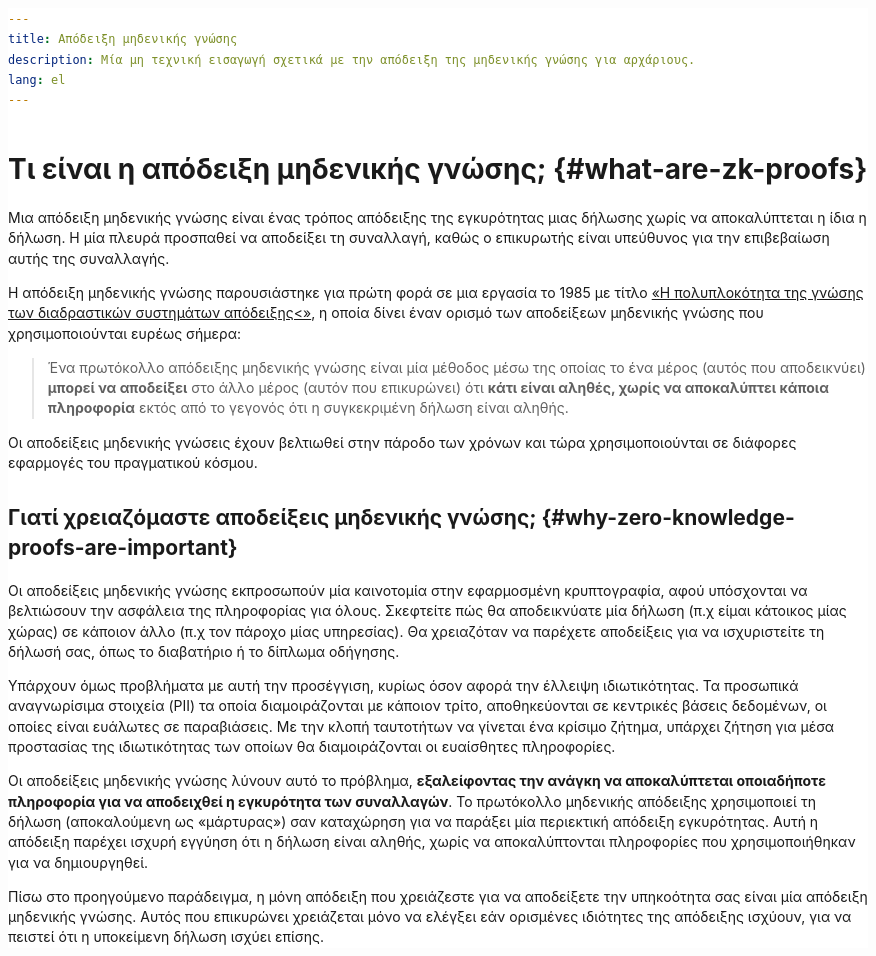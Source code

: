```yaml
---
title: Απόδειξη μηδενικής γνώσης
description: Μία μη τεχνική εισαγωγή σχετικά με την απόδειξη της μηδενικής γνώσης για αρχάριους.
lang: el
---
```


# Τι είναι η απόδειξη μηδενικής γνώσης; {#what-are-zk-proofs}

Μια απόδειξη μηδενικής γνώσης είναι ένας τρόπος απόδειξης της εγκυρότητας μιας δήλωσης χωρίς να αποκαλύπτεται η ίδια η δήλωση. Η μία πλευρά προσπαθεί να αποδείξει τη συναλλαγή, καθώς ο επικυρωτής είναι υπεύθυνος για την επιβεβαίωση αυτής της συναλλαγής.

Η απόδειξη μηδενικής γνώσης παρουσιάστηκε για πρώτη φορά σε μια εργασία το 1985 με τίτλο [«Η πολυπλοκότητα της γνώσης των διαδραστικών συστημάτων απόδειξης<»](http://people.csail.mit.edu/silvio/Selected%20Scientific%20Papers/Proof%20Systems/The_Knowledge_Complexity_Of_Interactive_Proof_Systems.pdf), η οποία δίνει έναν ορισμό των αποδείξεων μηδενικής γνώσης που χρησιμοποιούνται ευρέως σήμερα:

> Ένα πρωτόκολλο απόδειξης μηδενικής γνώσης είναι μία μέθοδος μέσω της οποίας το ένα μέρος (αυτός που αποδεικνύει) **μπορεί να αποδείξει** στο άλλο μέρος (αυτόν που επικυρώνει) ότι **κάτι είναι αληθές, χωρίς να αποκαλύπτει κάποια πληροφορία** εκτός από το γεγονός ότι η συγκεκριμένη δήλωση είναι αληθής.

Οι αποδείξεις μηδενικής γνώσεις έχουν βελτιωθεί στην πάροδο των χρόνων και τώρα χρησιμοποιούνται σε διάφορες εφαρμογές του πραγματικού κόσμου.

<YouTube id="fOGdb1CTu5c" />

## Γιατί χρειαζόμαστε αποδείξεις μηδενικής γνώσης; {#why-zero-knowledge-proofs-are-important}

Οι αποδείξεις μηδενικής γνώσης εκπροσωπούν μία καινοτομία στην εφαρμοσμένη κρυπτογραφία, αφού υπόσχονται να βελτιώσουν την ασφάλεια της πληροφορίας για όλους. Σκεφτείτε πώς θα αποδεικνύατε μία δήλωση (π.χ είμαι κάτοικος μίας χώρας) σε κάποιον άλλο (π.χ τον πάροχο μίας υπηρεσίας). Θα χρειαζόταν να παρέχετε αποδείξεις για να ισχυριστείτε τη δήλωσή σας, όπως το διαβατήριο ή το δίπλωμα οδήγησης.

Υπάρχουν όμως προβλήματα με αυτή την προσέγγιση, κυρίως όσον αφορά την έλλειψη ιδιωτικότητας. Τα προσωπικά αναγνωρίσιμα στοιχεία (PII) τα οποία διαμοιράζονται με κάποιον τρίτο, αποθηκεύονται σε κεντρικές βάσεις δεδομένων, οι οποίες είναι ευάλωτες σε παραβιάσεις. Με την κλοπή ταυτοτήτων να γίνεται ένα κρίσιμο ζήτημα, υπάρχει ζήτηση για μέσα προστασίας της ιδιωτικότητας των οποίων θα διαμοιράζονται οι ευαίσθητες πληροφορίες.

Οι αποδείξεις μηδενικής γνώσης λύνουν αυτό το πρόβλημα, **εξαλείφοντας την ανάγκη να αποκαλύπτεται οποιαδήποτε πληροφορία για να αποδειχθεί η εγκυρότητα των συναλλαγών**. Το πρωτόκολλο μηδενικής απόδειξης χρησιμοποιεί τη δήλωση (αποκαλούμενη ως «μάρτυρας») σαν καταχώρηση για να παράξει μία περιεκτική απόδειξη εγκυρότητας. Αυτή η απόδειξη παρέχει ισχυρή εγγύηση ότι η δήλωση είναι αληθής, χωρίς να αποκαλύπτονται πληροφορίες που χρησιμοποιήθηκαν για να δημιουργηθεί.

Πίσω στο προηγούμενο παράδειγμα, η μόνη απόδειξη που χρειάζεστε για να αποδείξετε την υπηκοότητα σας είναι μία απόδειξη μηδενικής γνώσης. Αυτός που επικυρώνει χρειάζεται μόνο να ελέγξει εάν ορισμένες ιδιότητες της απόδειξης ισχύουν, για να πειστεί ότι η υποκείμενη δήλωση ισχύει επίσης.
